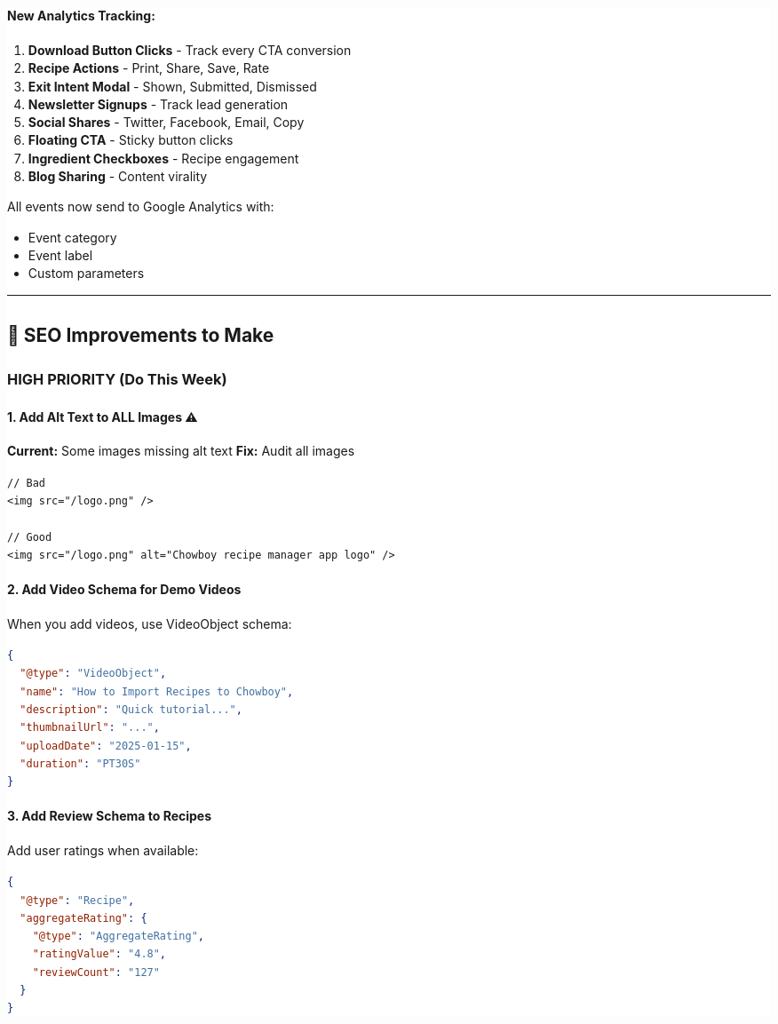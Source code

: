 #### **New Analytics Tracking:**
1. **Download Button Clicks** - Track every CTA conversion
2. **Recipe Actions** - Print, Share, Save, Rate
3. **Exit Intent Modal** - Shown, Submitted, Dismissed
4. **Newsletter Signups** - Track lead generation
5. **Social Shares** - Twitter, Facebook, Email, Copy
6. **Floating CTA** - Sticky button clicks
7. **Ingredient Checkboxes** - Recipe engagement
8. **Blog Sharing** - Content virality

All events now send to Google Analytics with:
- Event category
- Event label
- Custom parameters

---

## 🚀 SEO Improvements to Make

### HIGH PRIORITY (Do This Week)

#### 1. **Add Alt Text to ALL Images** ⚠️
**Current:** Some images missing alt text
**Fix:** Audit all images

```tsx
// Bad
<img src="/logo.png" />

// Good
<img src="/logo.png" alt="Chowboy recipe manager app logo" />
```

#### 2. **Add Video Schema for Demo Videos**
When you add videos, use VideoObject schema:

```json
{
  "@type": "VideoObject",
  "name": "How to Import Recipes to Chowboy",
  "description": "Quick tutorial...",
  "thumbnailUrl": "...",
  "uploadDate": "2025-01-15",
  "duration": "PT30S"
}
```

#### 3. **Add Review Schema to Recipes**
Add user ratings when available:

```json
{
  "@type": "Recipe",
  "aggregateRating": {
    "@type": "AggregateRating",
    "ratingValue": "4.8",
    "reviewCount": "127"
  }
}
```
